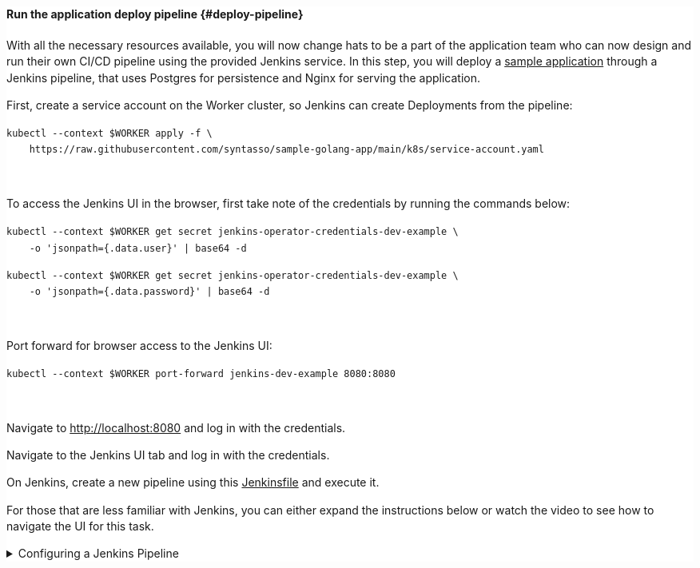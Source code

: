 #### Run the application deploy pipeline {#deploy-pipeline}

With all the necessary resources available, you will now change hats to be a
part of the application team who can now design and run their own CI/CD
pipeline using the provided Jenkins service. In this step, you will deploy a
[sample application](https://github.com/syntasso/sample-golang-app) through a
Jenkins pipeline, that uses Postgres for persistence and Nginx for serving
the application.

First, create a service account on the Worker cluster, so Jenkins can create
Deployments from the pipeline:

```
kubectl --context $WORKER apply -f \
    https://raw.githubusercontent.com/syntasso/sample-golang-app/main/k8s/service-account.yaml
```

<br />

To access the Jenkins UI in the browser, first take note of the credentials by
running the commands below:

```console jsx title="username"
kubectl --context $WORKER get secret jenkins-operator-credentials-dev-example \
    -o 'jsonpath={.data.user}' | base64 -d
```
```console jsx title="password"
kubectl --context $WORKER get secret jenkins-operator-credentials-dev-example \
    -o 'jsonpath={.data.password}' | base64 -d
```
<br />


Port forward for browser access to the Jenkins UI:

```console
kubectl --context $WORKER port-forward jenkins-dev-example 8080:8080
```
<br />

Navigate to [http://localhost:8080](http://localhost:8080) and log in with the credentials.

<p style={{display: "none"}}>


Navigate to the Jenkins UI tab and log in with the credentials.


</p>



On Jenkins, create a new pipeline using this
[Jenkinsfile](https://raw.githubusercontent.com/syntasso/sample-golang-app/main/ci/Jenkinsfile)
and execute it.

For those that are less familiar with Jenkins, you can either expand the instructions
below or watch the video to see how to navigate the UI for this task.


<details><summary>Configuring a Jenkins Pipeline</summary></details>
